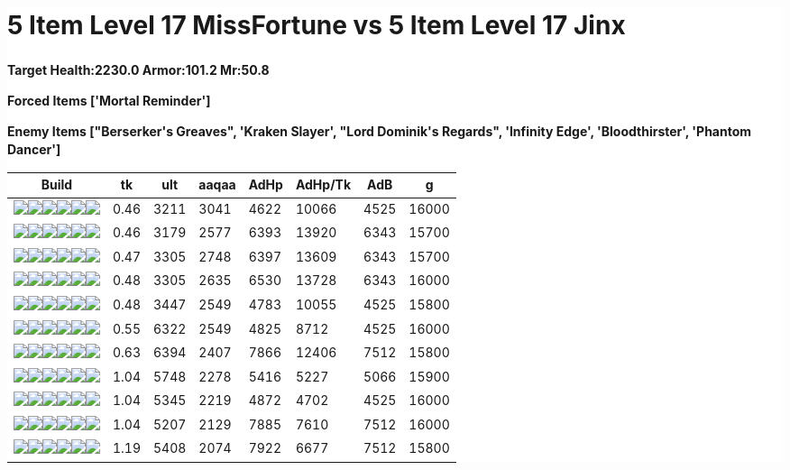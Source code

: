 


























































# 5 Item Level 17 MissFortune vs 5 Item Level 17 Jinx

**Target Health:2230.0 Armor:101.2 Mr:50.8**


**Forced Items ['Mortal Reminder']**


**Enemy Items ["Berserker's Greaves", 'Kraken Slayer', "Lord Dominik's Regards", 'Infinity Edge', 'Bloodthirster', 'Phantom Dancer']**




Build | tk | ult | aaqaa | AdHp | AdHp/Tk | AdB | g
-|-|-|-|-|-|-|-
![](/item/3153.png)![](/item/3124.png)![](/item/6672.png)![](/item/3091.png)![](/item/3033.png)![](/item/1001.png)|0.46|3211|3041|4622|10066|4525|16000
![](/item/6673.png)![](/item/3115.png)![](/item/3033.png)![](/item/6672.png)![](/item/3124.png)![](/item/1001.png)|0.46|3179|2577|6393|13920|6343|15700
![](/item/3091.png)![](/item/6672.png)![](/item/3124.png)![](/item/3033.png)![](/item/6673.png)![](/item/1001.png)|0.47|3305|2748|6397|13609|6343|15700
![](/item/3153.png)![](/item/3124.png)![](/item/3091.png)![](/item/3033.png)![](/item/6673.png)![](/item/1001.png)|0.48|3305|2635|6530|13728|6343|16000
![](/item/3153.png)![](/item/3124.png)![](/item/3091.png)![](/item/3033.png)![](/item/3156.png)![](/item/1001.png)|0.48|3447|2549|4783|10055|4525|15800
![](/item/3033.png)![](/item/6676.png)![](/item/3142.png)![](/item/3091.png)![](/item/3156.png)![](/item/1053.png)|0.55|6322|2549|4825|8712|4525|16000
![](/item/3033.png)![](/item/6676.png)![](/item/3142.png)![](/item/3156.png)![](/item/3026.png)![](/item/1053.png)|0.63|6394|2407|7866|12406|7512|15800
![](/item/3156.png)![](/item/3142.png)![](/item/3091.png)![](/item/3033.png)![](/item/3814.png)![](/item/1053.png)|1.04|5748|2278|5416|5227|5066|15900
![](/item/3156.png)![](/item/3142.png)![](/item/3091.png)![](/item/3033.png)![](/item/3139.png)![](/item/1053.png)|1.04|5345|2219|4872|4702|4525|16000
![](/item/3156.png)![](/item/3142.png)![](/item/3091.png)![](/item/3033.png)![](/item/3026.png)![](/item/1053.png)|1.04|5207|2129|7885|7610|7512|16000
![](/item/3156.png)![](/item/3142.png)![](/item/3139.png)![](/item/3033.png)![](/item/3026.png)![](/item/1053.png)|1.19|5408|2074|7922|6677|7512|15800